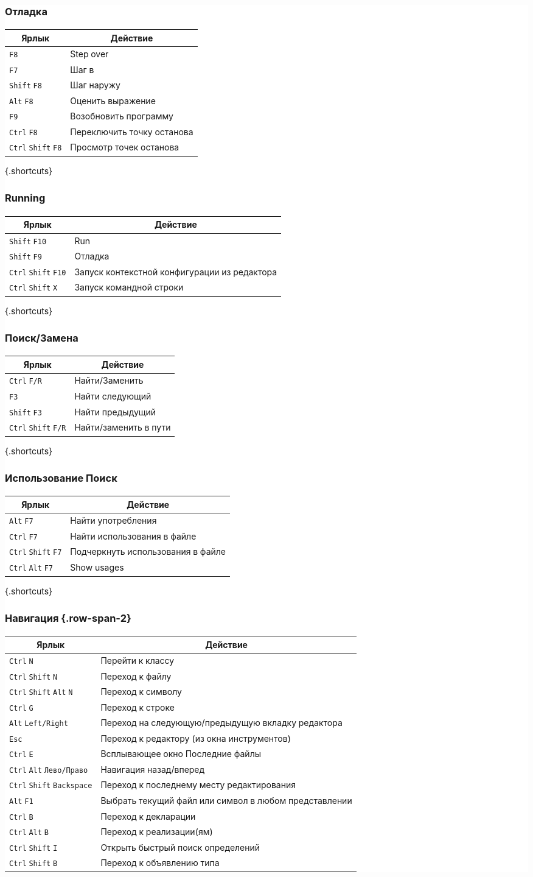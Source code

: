
### Отладка

Ярлык | Действие
---|---
`F8` | Step over
`F7` | Шаг в
`Shift` `F8` | Шаг наружу
`Alt` `F8` | Оценить выражение
`F9` | Возобновить программу
`Ctrl` `F8` | Переключить точку останова
`Ctrl` `Shift` `F8` | Просмотр точек останова
{.shortcuts}


### Running

Ярлык | Действие
---|---
`Shift` `F10` | Run
`Shift` `F9` | Отладка
`Ctrl` `Shift` `F10` | Запуск контекстной конфигурации из редактора
`Ctrl` `Shift` `X` | Запуск командной строки
{.shortcuts}


### Поиск/Замена

Ярлык | Действие
---|---
`Ctrl` `F/R` | Найти/Заменить
`F3` | Найти следующий
`Shift` `F3` | Найти предыдущий
`Ctrl` `Shift` `F/R` | Найти/заменить в пути
{.shortcuts}


### Использование Поиск

Ярлык | Действие
---|---
`Alt` `F7` | Найти употребления
`Ctrl` `F7` | Найти использования в файле
`Ctrl` `Shift` `F7` | Подчеркнуть использования в файле
`Ctrl` `Alt` `F7` | Show usages
{.shortcuts}


### Навигация {.row-span-2}

Ярлык | Действие
---|---
`Ctrl` `N` | Перейти к классу
`Ctrl` `Shift` `N` | Переход к файлу
`Ctrl` `Shift` `Alt` `N` | Переход к символу
`Ctrl` `G` | Переход к строке
`Alt` `Left/Right` | Переход на следующую/предыдущую вкладку редактора
`Esc` | Переход к редактору (из окна инструментов)
`Ctrl` `E` | Всплывающее окно Последние файлы
`Ctrl` `Alt` `Лево/Право` | Навигация назад/вперед
`Ctrl` `Shift` `Backspace` | Переход к последнему месту редактирования
`Alt` `F1` | Выбрать текущий файл или символ в любом представлении
`Ctrl` `B` | Переход к декларации
`Ctrl` `Alt` `B` | Переход к реализации(ям)
`Ctrl` `Shift` `I` | Открыть быстрый поиск определений
`Ctrl` `Shift` `B` | Переход к объявлению типа